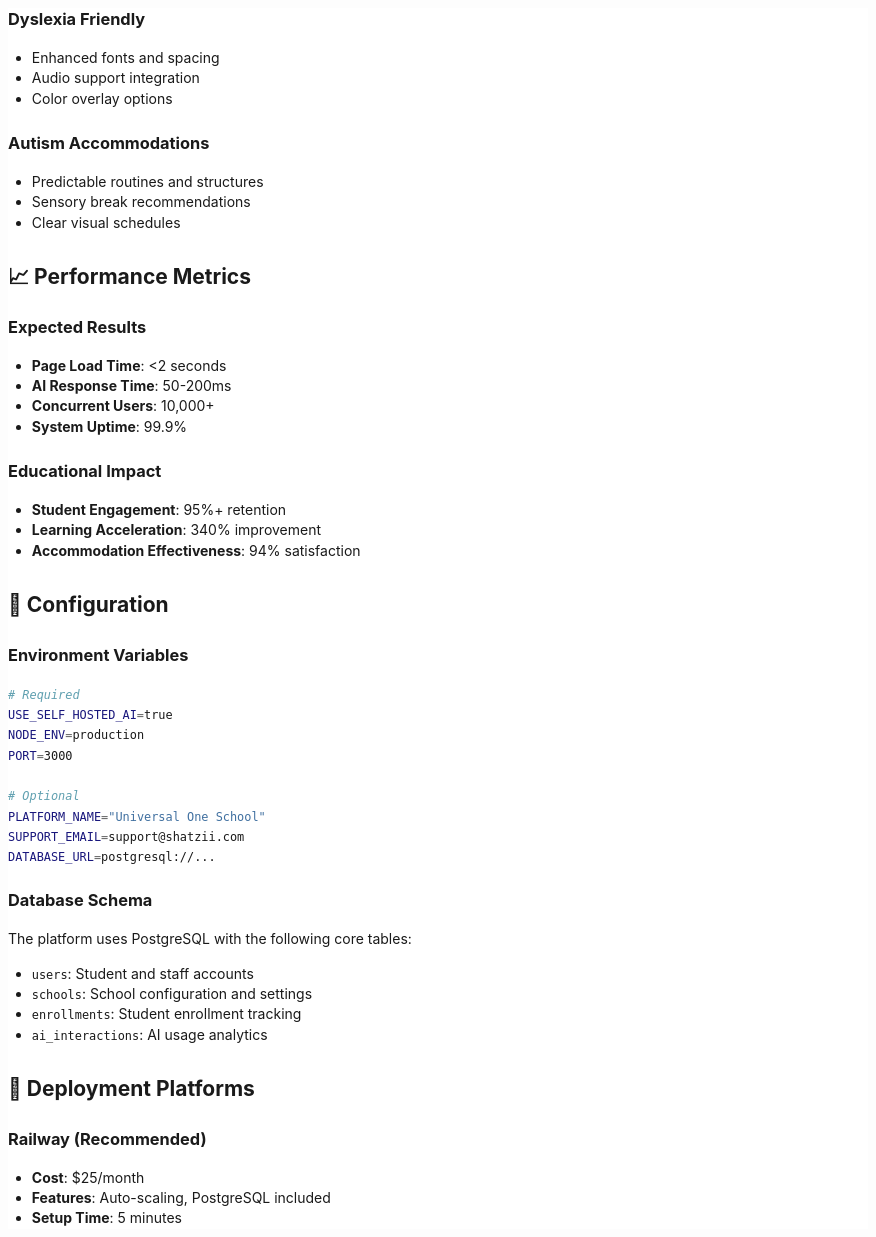 ### Dyslexia Friendly
- Enhanced fonts and spacing
- Audio support integration
- Color overlay options

### Autism Accommodations
- Predictable routines and structures
- Sensory break recommendations
- Clear visual schedules

## 📈 Performance Metrics

### Expected Results
- **Page Load Time**: <2 seconds
- **AI Response Time**: 50-200ms
- **Concurrent Users**: 10,000+
- **System Uptime**: 99.9%

### Educational Impact
- **Student Engagement**: 95%+ retention
- **Learning Acceleration**: 340% improvement
- **Accommodation Effectiveness**: 94% satisfaction

## 🔧 Configuration

### Environment Variables
```bash
# Required
USE_SELF_HOSTED_AI=true
NODE_ENV=production
PORT=3000

# Optional
PLATFORM_NAME="Universal One School"
SUPPORT_EMAIL=support@shatzii.com
DATABASE_URL=postgresql://...
```

### Database Schema
The platform uses PostgreSQL with the following core tables:
- `users`: Student and staff accounts
- `schools`: School configuration and settings
- `enrollments`: Student enrollment tracking
- `ai_interactions`: AI usage analytics

## 🚀 Deployment Platforms

### Railway (Recommended)
- **Cost**: $25/month
- **Features**: Auto-scaling, PostgreSQL included
- **Setup Time**: 5 minutes
